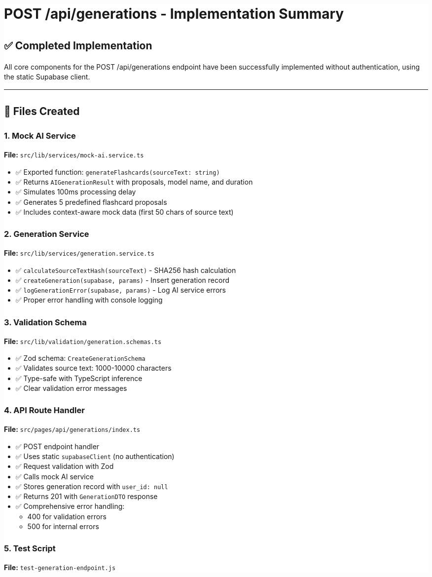 # POST /api/generations - Implementation Summary

## ✅ Completed Implementation

All core components for the POST /api/generations endpoint have been successfully implemented without authentication, using the static Supabase client.

---

## 📁 Files Created

### 1. Mock AI Service
**File:** `src/lib/services/mock-ai.service.ts`

- ✅ Exported function: `generateFlashcards(sourceText: string)`
- ✅ Returns `AIGenerationResult` with proposals, model name, and duration
- ✅ Simulates 100ms processing delay
- ✅ Generates 5 predefined flashcard proposals
- ✅ Includes context-aware mock data (first 50 chars of source text)

### 2. Generation Service
**File:** `src/lib/services/generation.service.ts`

- ✅ `calculateSourceTextHash(sourceText)` - SHA256 hash calculation
- ✅ `createGeneration(supabase, params)` - Insert generation record
- ✅ `logGenerationError(supabase, params)` - Log AI service errors
- ✅ Proper error handling with console logging

### 3. Validation Schema
**File:** `src/lib/validation/generation.schemas.ts`

- ✅ Zod schema: `CreateGenerationSchema`
- ✅ Validates source text: 1000-10000 characters
- ✅ Type-safe with TypeScript inference
- ✅ Clear validation error messages

### 4. API Route Handler
**File:** `src/pages/api/generations/index.ts`

- ✅ POST endpoint handler
- ✅ Uses static `supabaseClient` (no authentication)
- ✅ Request validation with Zod
- ✅ Calls mock AI service
- ✅ Stores generation record with `user_id: null`
- ✅ Returns 201 with `GenerationDTO` response
- ✅ Comprehensive error handling:
  - 400 for validation errors
  - 500 for internal errors

### 5. Test Script
**File:** `test-generation-endpoint.js`
